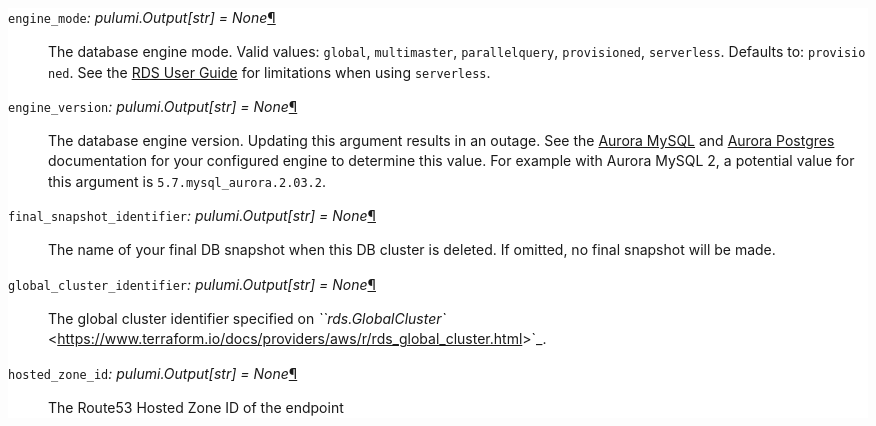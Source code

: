 <dl class="py attribute">
<dt id="pulumi_aws.rds.Cluster.engine_mode">
<code class="sig-name descname">engine_mode</code><em class="property">: pulumi.Output[str]</em><em class="property"> = None</em><a class="headerlink" href="#pulumi_aws.rds.Cluster.engine_mode" title="Permalink to this definition">¶</a></dt>
<dd><p>The database engine mode. Valid values: <code class="docutils literal notranslate"><span class="pre">global</span></code>, <code class="docutils literal notranslate"><span class="pre">multimaster</span></code>, <code class="docutils literal notranslate"><span class="pre">parallelquery</span></code>, <code class="docutils literal notranslate"><span class="pre">provisioned</span></code>, <code class="docutils literal notranslate"><span class="pre">serverless</span></code>. Defaults to: <code class="docutils literal notranslate"><span class="pre">provisioned</span></code>. See the <a class="reference external" href="https://docs.aws.amazon.com/AmazonRDS/latest/UserGuide/aurora-serverless.html">RDS User Guide</a> for limitations when using <code class="docutils literal notranslate"><span class="pre">serverless</span></code>.</p>
</dd></dl>

<dl class="py attribute">
<dt id="pulumi_aws.rds.Cluster.engine_version">
<code class="sig-name descname">engine_version</code><em class="property">: pulumi.Output[str]</em><em class="property"> = None</em><a class="headerlink" href="#pulumi_aws.rds.Cluster.engine_version" title="Permalink to this definition">¶</a></dt>
<dd><p>The database engine version. Updating this argument results in an outage. See the <a class="reference external" href="https://docs.aws.amazon.com/AmazonRDS/latest/AuroraUserGuide/AuroraMySQL.Updates.html">Aurora MySQL</a> and <a class="reference external" href="https://docs.aws.amazon.com/AmazonRDS/latest/AuroraUserGuide/AuroraPostgreSQL.Updates.html">Aurora Postgres</a> documentation for your configured engine to determine this value. For example with Aurora MySQL 2, a potential value for this argument is <code class="docutils literal notranslate"><span class="pre">5.7.mysql_aurora.2.03.2</span></code>.</p>
</dd></dl>

<dl class="py attribute">
<dt id="pulumi_aws.rds.Cluster.final_snapshot_identifier">
<code class="sig-name descname">final_snapshot_identifier</code><em class="property">: pulumi.Output[str]</em><em class="property"> = None</em><a class="headerlink" href="#pulumi_aws.rds.Cluster.final_snapshot_identifier" title="Permalink to this definition">¶</a></dt>
<dd><p>The name of your final DB snapshot when this DB cluster is deleted. If omitted, no final snapshot will be made.</p>
</dd></dl>

<dl class="py attribute">
<dt id="pulumi_aws.rds.Cluster.global_cluster_identifier">
<code class="sig-name descname">global_cluster_identifier</code><em class="property">: pulumi.Output[str]</em><em class="property"> = None</em><a class="headerlink" href="#pulumi_aws.rds.Cluster.global_cluster_identifier" title="Permalink to this definition">¶</a></dt>
<dd><p>The global cluster identifier specified on <cite>``rds.GlobalCluster`</cite> &lt;<a class="reference external" href="https://www.terraform.io/docs/providers/aws/r/rds_global_cluster.html">https://www.terraform.io/docs/providers/aws/r/rds_global_cluster.html</a>&gt;`_.</p>
</dd></dl>

<dl class="py attribute">
<dt id="pulumi_aws.rds.Cluster.hosted_zone_id">
<code class="sig-name descname">hosted_zone_id</code><em class="property">: pulumi.Output[str]</em><em class="property"> = None</em><a class="headerlink" href="#pulumi_aws.rds.Cluster.hosted_zone_id" title="Permalink to this definition">¶</a></dt>
<dd><p>The Route53 Hosted Zone ID of the endpoint</p>
</dd></dl>
